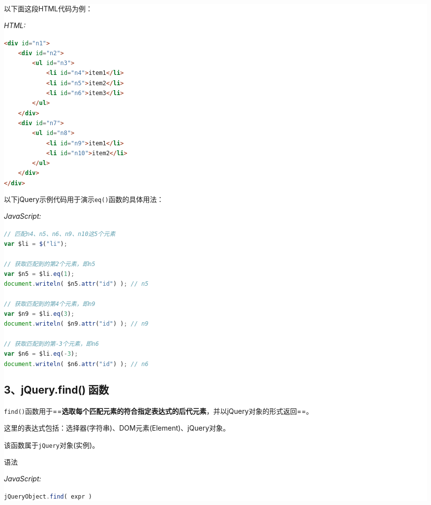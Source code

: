 以下面这段HTML代码为例：

*HTML:*

```html
<div id="n1">
	<div id="n2">
		<ul id="n3">
			<li id="n4">item1</li>
			<li id="n5">item2</li>
			<li id="n6">item3</li>
		</ul>
	</div>
	<div id="n7">
		<ul id="n8">
			<li id="n9">item1</li>
			<li id="n10">item2</li>
		</ul>
	</div>
</div>
```

以下jQuery示例代码用于演示`eq()`函数的具体用法：

*JavaScript:*

```js
// 匹配n4、n5、n6、n9、n10这5个元素
var $li = $("li");

// 获取匹配到的第2个元素，即n5
var $n5 = $li.eq(1);
document.writeln( $n5.attr("id") ); // n5

// 获取匹配到的第4个元素，即n9
var $n9 = $li.eq(3);
document.writeln( $n9.attr("id") ); // n9

// 获取匹配到的第-3个元素，即n6
var $n6 = $li.eq(-3);
document.writeln( $n6.attr("id") ); // n6
```

## 3、jQuery.find() 函数

`find()`函数用于==**选取每个匹配元素的符合指定表达式的后代元素**，并以jQuery对象的形式返回==。

这里的表达式包括：选择器(字符串)、DOM元素(Element)、jQuery对象。

该函数属于`jQuery`对象(实例)。

语法

*JavaScript:*

```js
jQueryObject.find( expr )
```
